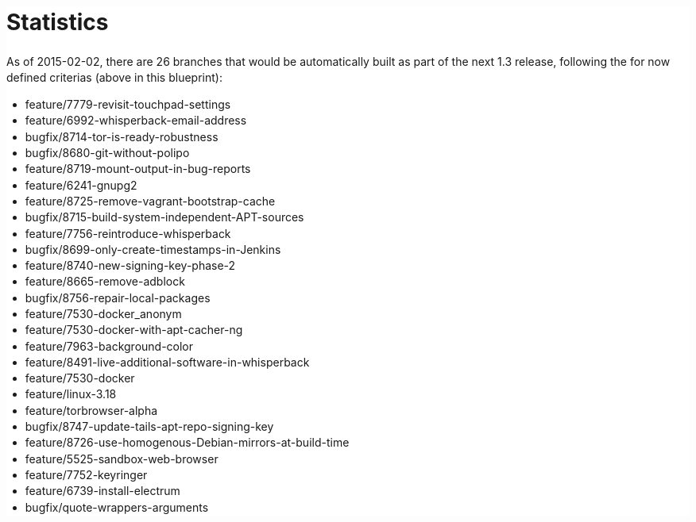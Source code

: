 
# Statistics

As of 2015-02-02, there are 26 branches that would be automatically
built as part of the next 1.3 release, following the for now defined
criterias (above in this blueprint):

* feature/7779-revisit-touchpad-settings
* feature/6992-whisperback-email-address
* bugfix/8714-tor-is-ready-robustness
* bugfix/8680-git-without-polipo
* feature/8719-mount-output-in-bug-reports
* feature/6241-gnupg2
* feature/8725-remove-vagrant-bootstrap-cache
* bugfix/8715-build-system-independent-APT-sources
* feature/7756-reintroduce-whisperback
* bugfix/8699-only-create-timestamps-in-Jenkins
* feature/8740-new-signing-key-phase-2
* feature/8665-remove-adblock
* bugfix/8756-repair-local-packages
* feature/7530-docker_anonym
* feature/7530-docker-with-apt-cacher-ng
* feature/7963-background-color
* feature/8491-live-additional-software-in-whisperback
* feature/7530-docker
* feature/linux-3.18
* feature/torbrowser-alpha
* bugfix/8747-update-tails-apt-repo-signing-key
* feature/8726-use-homogenous-Debian-mirrors-at-build-time
* feature/5525-sandbox-web-browser
* feature/7752-keyringer
* feature/6739-install-electrum
* bugfix/quote-wrappers-arguments
